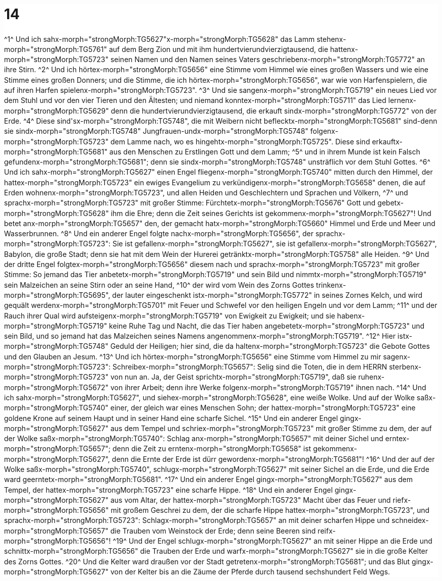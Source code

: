 # 14 
^1^ Und ich sahx-morph="strongMorph:TG5627"x-morph="strongMorph:TG5628" das Lamm stehenx-morph="strongMorph:TG5761" auf dem Berg Zion und mit ihm hundertvierundvierzigtausend, die hattenx-morph="strongMorph:TG5723" seinen Namen und den Namen seines Vaters geschriebenx-morph="strongMorph:TG5772" an ihre Stirn. ^2^ Und ich hörtex-morph="strongMorph:TG5656" eine Stimme vom Himmel wie eines großen Wassers und wie eine Stimme eines großen Donners; und die Stimme, die ich hörtex-morph="strongMorph:TG5656", war wie von Harfenspielern, die auf ihren Harfen spielenx-morph="strongMorph:TG5723". ^3^ Und sie sangenx-morph="strongMorph:TG5719" ein neues Lied vor dem Stuhl und vor den vier Tieren und den Ältesten; und niemand konntex-morph="strongMorph:TG5711" das Lied lernenx-morph="strongMorph:TG5629" denn die hundertvierundvierzigtausend, die erkauft sindx-morph="strongMorph:TG5772" von der Erde. ^4^ Diese sind'sx-morph="strongMorph:TG5748", die mit Weibern nicht beflecktx-morph="strongMorph:TG5681" sind-denn sie sindx-morph="strongMorph:TG5748" Jungfrauen-undx-morph="strongMorph:TG5748" folgenx-morph="strongMorph:TG5723" dem Lamme nach, wo es hingehtx-morph="strongMorph:TG5725". Diese sind erkauftx-morph="strongMorph:TG5681" aus den Menschen zu Erstlingen Gott und dem Lamm; ^5^ und in ihrem Munde ist kein Falsch gefundenx-morph="strongMorph:TG5681"; denn sie sindx-morph="strongMorph:TG5748" unsträflich vor dem Stuhl Gottes. ^6^ Und ich sahx-morph="strongMorph:TG5627" einen Engel fliegenx-morph="strongMorph:TG5740" mitten durch den Himmel, der hattex-morph="strongMorph:TG5723" ein ewiges Evangelium zu verkündigenx-morph="strongMorph:TG5658" denen, die auf Erden wohnenx-morph="strongMorph:TG5723", und allen Heiden und Geschlechtern und Sprachen und Völkern, ^7^ und sprachx-morph="strongMorph:TG5723" mit großer Stimme: Fürchtetx-morph="strongMorph:TG5676" Gott und gebetx-morph="strongMorph:TG5628" ihm die Ehre; denn die Zeit seines Gerichts ist gekommenx-morph="strongMorph:TG5627"! Und betet anx-morph="strongMorph:TG5657" den, der gemacht hatx-morph="strongMorph:TG5660" Himmel und Erde und Meer und Wasserbrunnen. ^8^ Und ein anderer Engel folgte nachx-morph="strongMorph:TG5656", der sprachx-morph="strongMorph:TG5723": Sie ist gefallenx-morph="strongMorph:TG5627", sie ist gefallenx-morph="strongMorph:TG5627", Babylon, die große Stadt; denn sie hat mit dem Wein der Hurerei getränktx-morph="strongMorph:TG5758" alle Heiden. ^9^ Und der dritte Engel folgtex-morph="strongMorph:TG5656" diesem nach und sprachx-morph="strongMorph:TG5723" mit großer Stimme: So jemand das Tier anbetetx-morph="strongMorph:TG5719" und sein Bild und nimmtx-morph="strongMorph:TG5719" sein Malzeichen an seine Stirn oder an seine Hand, ^10^ der wird vom Wein des Zorns Gottes trinkenx-morph="strongMorph:TG5695", der lauter eingeschenkt istx-morph="strongMorph:TG5772" in seines Zornes Kelch, und wird gequält werdenx-morph="strongMorph:TG5701" mit Feuer und Schwefel vor den heiligen Engeln und vor dem Lamm; ^11^ und der Rauch ihrer Qual wird aufsteigenx-morph="strongMorph:TG5719" von Ewigkeit zu Ewigkeit; und sie habenx-morph="strongMorph:TG5719" keine Ruhe Tag und Nacht, die das Tier haben angebetetx-morph="strongMorph:TG5723" und sein Bild, und so jemand hat das Malzeichen seines Namens angenommenx-morph="strongMorph:TG5719". ^12^ Hier istx-morph="strongMorph:TG5748" Geduld der Heiligen; hier sind, die da haltenx-morph="strongMorph:TG5723" die Gebote Gottes und den Glauben an Jesum. ^13^ Und ich hörtex-morph="strongMorph:TG5656" eine Stimme vom Himmel zu mir sagenx-morph="strongMorph:TG5723": Schreibex-morph="strongMorph:TG5657": Selig sind die Toten, die in dem HERRN sterbenx-morph="strongMorph:TG5723" von nun an. Ja, der Geist sprichtx-morph="strongMorph:TG5719", daß sie ruhenx-morph="strongMorph:TG5672" von ihrer Arbeit; denn ihre Werke folgenx-morph="strongMorph:TG5719" ihnen nach. ^14^ Und ich sahx-morph="strongMorph:TG5627", und siehex-morph="strongMorph:TG5628", eine weiße Wolke. Und auf der Wolke saßx-morph="strongMorph:TG5740" einer, der gleich war eines Menschen Sohn; der hattex-morph="strongMorph:TG5723" eine goldene Krone auf seinem Haupt und in seiner Hand eine scharfe Sichel. ^15^ Und ein anderer Engel gingx-morph="strongMorph:TG5627" aus dem Tempel und schriex-morph="strongMorph:TG5723" mit großer Stimme zu dem, der auf der Wolke saßx-morph="strongMorph:TG5740": Schlag anx-morph="strongMorph:TG5657" mit deiner Sichel und erntex-morph="strongMorph:TG5657"; denn die Zeit zu erntenx-morph="strongMorph:TG5658" ist gekommenx-morph="strongMorph:TG5627", denn die Ernte der Erde ist dürr gewordenx-morph="strongMorph:TG5681"! ^16^ Und der auf der Wolke saßx-morph="strongMorph:TG5740", schlugx-morph="strongMorph:TG5627" mit seiner Sichel an die Erde, und die Erde ward geerntetx-morph="strongMorph:TG5681". ^17^ Und ein anderer Engel gingx-morph="strongMorph:TG5627" aus dem Tempel, der hattex-morph="strongMorph:TG5723" eine scharfe Hippe. ^18^ Und ein anderer Engel gingx-morph="strongMorph:TG5627" aus vom Altar, der hattex-morph="strongMorph:TG5723" Macht über das Feuer und riefx-morph="strongMorph:TG5656" mit großem Geschrei zu dem, der die scharfe Hippe hattex-morph="strongMorph:TG5723", und sprachx-morph="strongMorph:TG5723": Schlagx-morph="strongMorph:TG5657" an mit deiner scharfen Hippe und schneidex-morph="strongMorph:TG5657" die Trauben vom Weinstock der Erde; denn seine Beeren sind reifx-morph="strongMorph:TG5656"! ^19^ Und der Engel schlugx-morph="strongMorph:TG5627" an mit seiner Hippe an die Erde und schnittx-morph="strongMorph:TG5656" die Trauben der Erde und warfx-morph="strongMorph:TG5627" sie in die große Kelter des Zorns Gottes. ^20^ Und die Kelter ward draußen vor der Stadt getretenx-morph="strongMorph:TG5681"; und das Blut gingx-morph="strongMorph:TG5627" von der Kelter bis an die Zäume der Pferde durch tausend sechshundert Feld Wegs. 
